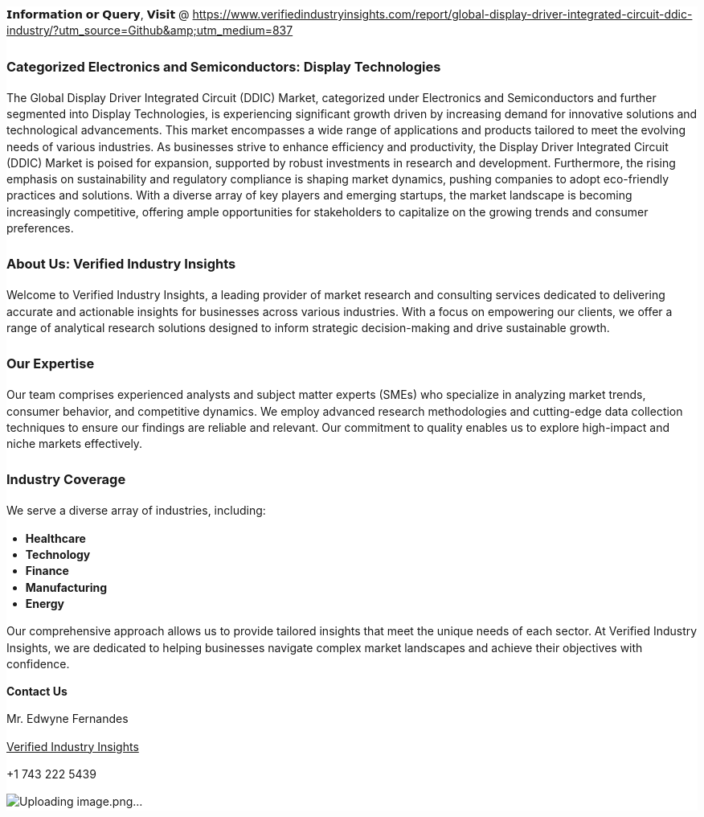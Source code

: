𝗜𝗻𝗳𝗼𝗿𝗺𝗮𝘁𝗶𝗼𝗻 𝗼𝗿 𝗤𝘂𝗲𝗿𝘆, 𝗩𝗶𝘀𝗶𝘁 @ </strong><a href="https://www.verifiedindustryinsights.com/report/global-display-driver-integrated-circuit-ddic-industry/?utm_source=Github&amp;utm_medium=837">https://www.verifiedindustryinsights.com/report/global-display-driver-integrated-circuit-ddic-industry/?utm_source=Github&amp;utm_medium=837</a>&nbsp;</p><h3>Categorized Electronics and Semiconductors: Display Technologies </h3><p>The Global Display Driver Integrated Circuit (DDIC) Market, categorized under Electronics and Semiconductors and further segmented into Display Technologies, is experiencing significant growth driven by increasing demand for innovative solutions and technological advancements. This market encompasses a wide range of applications and products tailored to meet the evolving needs of various industries. As businesses strive to enhance efficiency and productivity, the Display Driver Integrated Circuit (DDIC) Market is poised for expansion, supported by robust investments in research and development. Furthermore, the rising emphasis on sustainability and regulatory compliance is shaping market dynamics, pushing companies to adopt eco-friendly practices and solutions. With a diverse array of key players and emerging startups, the market landscape is becoming increasingly competitive, offering ample opportunities for stakeholders to capitalize on the growing trends and consumer preferences.</p><h3>About Us: Verified Industry Insights</h3><p>Welcome to Verified Industry Insights, a leading provider of market research and consulting services dedicated to delivering accurate and actionable insights for businesses across various industries. With a focus on empowering our clients, we offer a range of analytical research solutions designed to inform strategic decision-making and drive sustainable growth.</p><h3>Our Expertise</h3><p>Our team comprises experienced analysts and subject matter experts (SMEs) who specialize in analyzing market trends, consumer behavior, and competitive dynamics. We employ advanced research methodologies and cutting-edge data collection techniques to ensure our findings are reliable and relevant. Our commitment to quality enables us to explore high-impact and niche markets effectively.</p><h3>Industry Coverage</h3><p>We serve a diverse array of industries, including:</p><ul><li><strong>Healthcare</strong></li><li><strong>Technology</strong></li><li><strong>Finance</strong></li><li><strong>Manufacturing</strong></li><li><strong>Energy</strong></li></ul><p>Our comprehensive approach allows us to provide tailored insights that meet the unique needs of each sector. At Verified Industry Insights, we are dedicated to helping businesses navigate complex market landscapes and achieve their objectives with confidence.</p><p><strong>Contact Us</strong></p><p>Mr. Edwyne Fernandes</p><p><a href="https://www.verifiedindustryinsights.com/">Verified Industry Insights</a></p><p>+1 743 222 5439</p>
![Uploading image.png…]()
